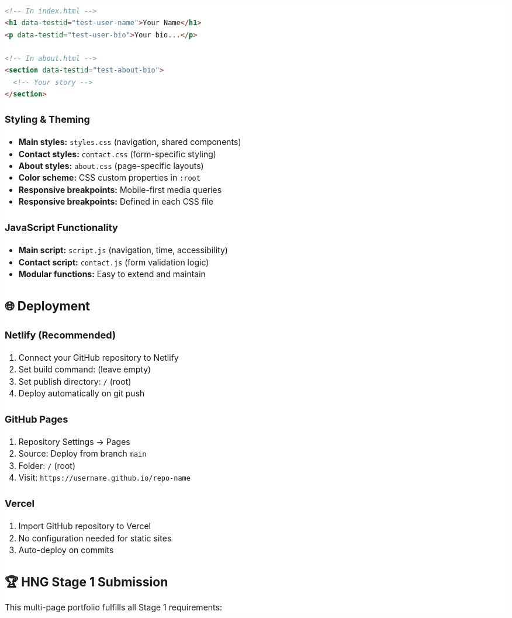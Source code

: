 ```html
<!-- In index.html -->
<h1 data-testid="test-user-name">Your Name</h1>
<p data-testid="test-user-bio">Your bio...</p>

<!-- In about.html -->
<section data-testid="test-about-bio">
  <!-- Your story -->
</section>
```

### **Styling & Theming**

- **Main styles:** `styles.css` (navigation, shared components)
- **Contact styles:** `contact.css` (form-specific styling)
- **About styles:** `about.css` (page-specific layouts)
- **Color scheme:** CSS custom properties in `:root`
- **Responsive breakpoints:** Mobile-first media queries
- **Responsive breakpoints:** Defined in each CSS file

### **JavaScript Functionality**

- **Main script:** `script.js` (navigation, time, accessibility)
- **Contact script:** `contact.js` (form validation logic)
- **Modular functions:** Easy to extend and maintain

## 🌐 Deployment

### **Netlify (Recommended)**

1. Connect your GitHub repository to Netlify
2. Set build command: (leave empty)
3. Set publish directory: `/` (root)
4. Deploy automatically on git push

### **GitHub Pages**

1. Repository Settings → Pages
2. Source: Deploy from branch `main`
3. Folder: `/` (root)
4. Visit: `https://username.github.io/repo-name`

### **Vercel**

1. Import GitHub repository to Vercel
2. No configuration needed for static sites
3. Auto-deploy on commits

## 🏆 HNG Stage 1 Submission

This multi-page portfolio fulfills all Stage 1 requirements:
